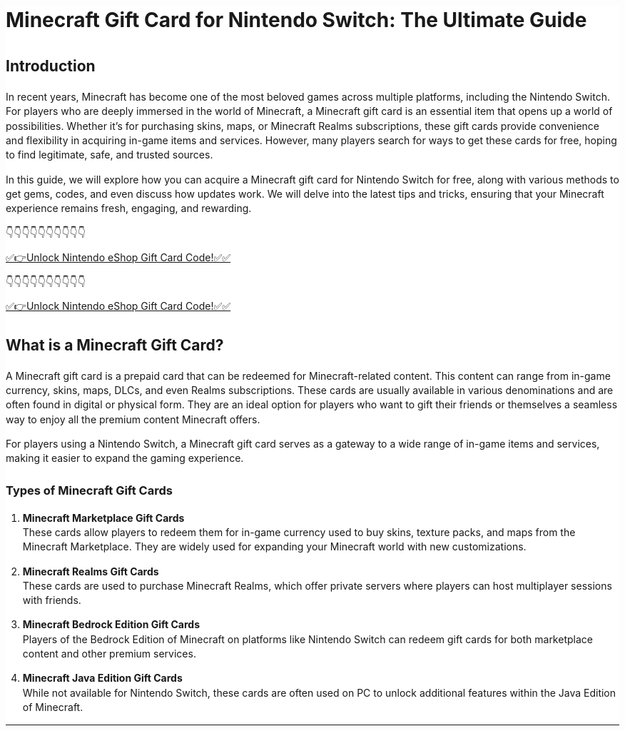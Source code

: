 # Minecraft Gift Card for Nintendo Switch: The Ultimate Guide

## Introduction

In recent years, Minecraft has become one of the most beloved games across multiple platforms, including the Nintendo Switch. For players who are deeply immersed in the world of Minecraft, a Minecraft gift card is an essential item that opens up a world of possibilities. Whether it’s for purchasing skins, maps, or Minecraft Realms subscriptions, these gift cards provide convenience and flexibility in acquiring in-game items and services. However, many players search for ways to get these cards for free, hoping to find legitimate, safe, and trusted sources.

In this guide, we will explore how you can acquire a Minecraft gift card for Nintendo Switch for free, along with various methods to get gems, codes, and even discuss how updates work. We will delve into the latest tips and tricks, ensuring that your Minecraft experience remains fresh, engaging, and rewarding.


👇👇👇👇👇👇👇👇👇👇

[✅👉Unlock Nintendo eShop Gift Card Code!✅✅](https://therewardgate.com/nintendo1/)

👇👇👇👇👇👇👇👇👇👇

[✅👉Unlock Nintendo eShop Gift Card Code!✅✅](https://therewardgate.com/nintendo1/)


## What is a Minecraft Gift Card?

A Minecraft gift card is a prepaid card that can be redeemed for Minecraft-related content. This content can range from in-game currency, skins, maps, DLCs, and even Realms subscriptions. These cards are usually available in various denominations and are often found in digital or physical form. They are an ideal option for players who want to gift their friends or themselves a seamless way to enjoy all the premium content Minecraft offers.

For players using a Nintendo Switch, a Minecraft gift card serves as a gateway to a wide range of in-game items and services, making it easier to expand the gaming experience.

### Types of Minecraft Gift Cards

1. **Minecraft Marketplace Gift Cards**  
   These cards allow players to redeem them for in-game currency used to buy skins, texture packs, and maps from the Minecraft Marketplace. They are widely used for expanding your Minecraft world with new customizations.

2. **Minecraft Realms Gift Cards**  
   These cards are used to purchase Minecraft Realms, which offer private servers where players can host multiplayer sessions with friends.

3. **Minecraft Bedrock Edition Gift Cards**  
   Players of the Bedrock Edition of Minecraft on platforms like Nintendo Switch can redeem gift cards for both marketplace content and other premium services.

4. **Minecraft Java Edition Gift Cards**  
   While not available for Nintendo Switch, these cards are often used on PC to unlock additional features within the Java Edition of Minecraft.

---